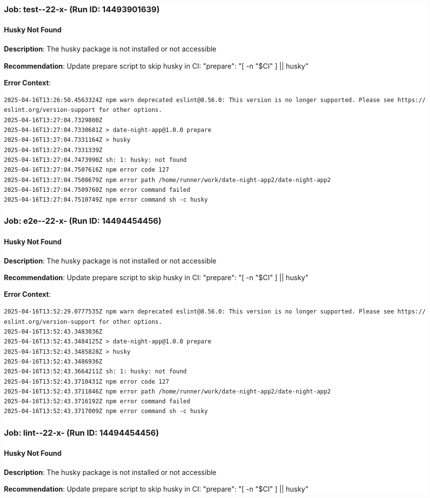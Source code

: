 ### Job: test--22-x- (Run ID: 14493901639)

#### Husky Not Found

**Description**: The husky package is not installed or not accessible

**Recommendation**: Update prepare script to skip husky in CI: "prepare": "[ -n "$CI" ] || husky"

**Error Context**:

```
2025-04-16T13:26:50.4563324Z npm warn deprecated eslint@8.56.0: This version is no longer supported. Please see https://eslint.org/version-support for other options.
2025-04-16T13:27:04.7329800Z 
2025-04-16T13:27:04.7330681Z > date-night-app@1.0.0 prepare
2025-04-16T13:27:04.7331164Z > husky
2025-04-16T13:27:04.7331339Z 
2025-04-16T13:27:04.7473990Z sh: 1: husky: not found
2025-04-16T13:27:04.7507616Z npm error code 127
2025-04-16T13:27:04.7508679Z npm error path /home/runner/work/date-night-app2/date-night-app2
2025-04-16T13:27:04.7509760Z npm error command failed
2025-04-16T13:27:04.7510749Z npm error command sh -c husky
```

### Job: e2e--22-x- (Run ID: 14494454456)

#### Husky Not Found

**Description**: The husky package is not installed or not accessible

**Recommendation**: Update prepare script to skip husky in CI: "prepare": "[ -n "$CI" ] || husky"

**Error Context**:

```
2025-04-16T13:52:29.0777535Z npm warn deprecated eslint@8.56.0: This version is no longer supported. Please see https://eslint.org/version-support for other options.
2025-04-16T13:52:43.3483036Z 
2025-04-16T13:52:43.3484125Z > date-night-app@1.0.0 prepare
2025-04-16T13:52:43.3485828Z > husky
2025-04-16T13:52:43.3486936Z 
2025-04-16T13:52:43.3664211Z sh: 1: husky: not found
2025-04-16T13:52:43.3710431Z npm error code 127
2025-04-16T13:52:43.3711846Z npm error path /home/runner/work/date-night-app2/date-night-app2
2025-04-16T13:52:43.3716192Z npm error command failed
2025-04-16T13:52:43.3717009Z npm error command sh -c husky
```

### Job: lint--22-x- (Run ID: 14494454456)

#### Husky Not Found

**Description**: The husky package is not installed or not accessible

**Recommendation**: Update prepare script to skip husky in CI: "prepare": "[ -n "$CI" ] || husky"
